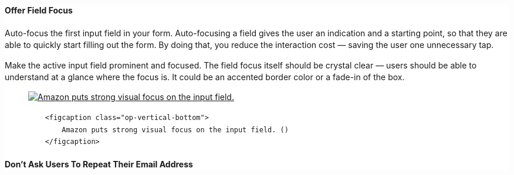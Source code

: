 </figure>


<h4>Offer Field Focus</h4>

<p>Auto-focus the first input field in your form. Auto-focusing a field gives the user an indication and a starting point, so that they are able to quickly start filling out the form. By doing that, you reduce the interaction cost &mdash; saving the user one unnecessary tap.</p>

<p>Make the active input field prominent and focused. The field focus itself should be crystal clear &mdash; users should be able to understand at a glance where the focus is. It could be an accented border color or a fade-in of the box.</p>











<figure >
	<a href="https://cloud.netlifyusercontent.com/assets/344dbf88-fdf9-42bb-adb4-46f01eedd629/8acc2fd0-713c-4595-adc3-4d4cdfc44843/4-best-practices-for-mobile-form-design.png">
		<img
			srcset="https://res.cloudinary.com/indysigner/image/fetch/f_auto,q_auto/w_400/https://cloud.netlifyusercontent.com/assets/344dbf88-fdf9-42bb-adb4-46f01eedd629/8acc2fd0-713c-4595-adc3-4d4cdfc44843/4-best-practices-for-mobile-form-design.png 400w,
			        https://res.cloudinary.com/indysigner/image/fetch/f_auto,q_auto/w_800/https://cloud.netlifyusercontent.com/assets/344dbf88-fdf9-42bb-adb4-46f01eedd629/8acc2fd0-713c-4595-adc3-4d4cdfc44843/4-best-practices-for-mobile-form-design.png 800w,
			        https://res.cloudinary.com/indysigner/image/fetch/f_auto,q_auto/w_1200/https://cloud.netlifyusercontent.com/assets/344dbf88-fdf9-42bb-adb4-46f01eedd629/8acc2fd0-713c-4595-adc3-4d4cdfc44843/4-best-practices-for-mobile-form-design.png 1200w,
			        https://res.cloudinary.com/indysigner/image/fetch/f_auto,q_auto/w_1600/https://cloud.netlifyusercontent.com/assets/344dbf88-fdf9-42bb-adb4-46f01eedd629/8acc2fd0-713c-4595-adc3-4d4cdfc44843/4-best-practices-for-mobile-form-design.png 1600w,
			        https://res.cloudinary.com/indysigner/image/fetch/f_auto,q_auto/w_2000/https://cloud.netlifyusercontent.com/assets/344dbf88-fdf9-42bb-adb4-46f01eedd629/8acc2fd0-713c-4595-adc3-4d4cdfc44843/4-best-practices-for-mobile-form-design.png 2000w"
			src="https://res.cloudinary.com/indysigner/image/fetch/f_auto,q_auto/w_400/https://cloud.netlifyusercontent.com/assets/344dbf88-fdf9-42bb-adb4-46f01eedd629/8acc2fd0-713c-4595-adc3-4d4cdfc44843/4-best-practices-for-mobile-form-design.png"
			sizes="100vw"
			alt="Amazon puts strong visual focus on the input field."
		/>
	</a>

	
		<figcaption class="op-vertical-bottom">
			Amazon puts strong visual focus on the input field. ()
		</figcaption>
	
</figure>


<h4>Don’t Ask Users To Repeat Their Email Address</h4>
